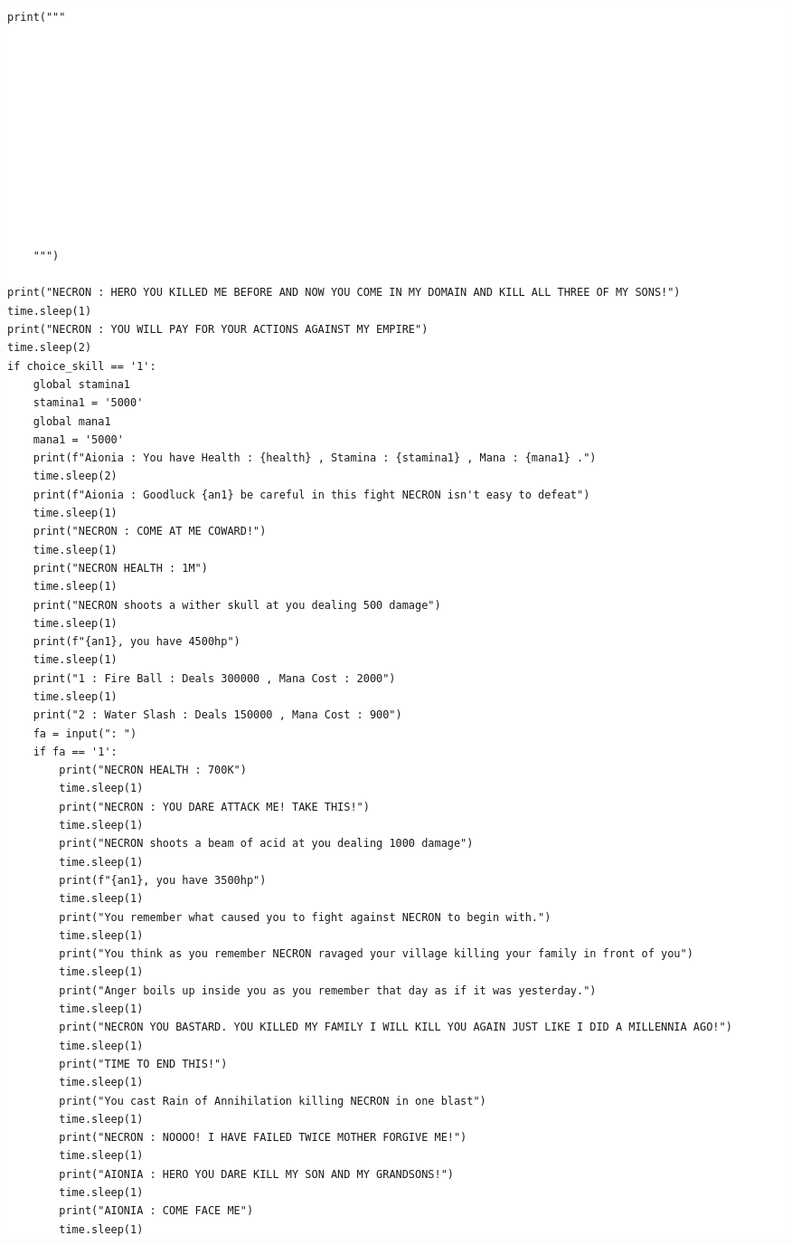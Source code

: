     
    print("""












        """)

    print("NECRON : HERO YOU KILLED ME BEFORE AND NOW YOU COME IN MY DOMAIN AND KILL ALL THREE OF MY SONS!")
    time.sleep(1)
    print("NECRON : YOU WILL PAY FOR YOUR ACTIONS AGAINST MY EMPIRE")
    time.sleep(2)
    if choice_skill == '1':
        global stamina1
        stamina1 = '5000'
        global mana1
        mana1 = '5000'
        print(f"Aionia : You have Health : {health} , Stamina : {stamina1} , Mana : {mana1} .")
        time.sleep(2)
        print(f"Aionia : Goodluck {an1} be careful in this fight NECRON isn't easy to defeat")
        time.sleep(1)
        print("NECRON : COME AT ME COWARD!")
        time.sleep(1)
        print("NECRON HEALTH : 1M")
        time.sleep(1)
        print("NECRON shoots a wither skull at you dealing 500 damage")
        time.sleep(1)
        print(f"{an1}, you have 4500hp")
        time.sleep(1)
        print("1 : Fire Ball : Deals 300000 , Mana Cost : 2000")
        time.sleep(1)
        print("2 : Water Slash : Deals 150000 , Mana Cost : 900")
        fa = input(": ")
        if fa == '1':
            print("NECRON HEALTH : 700K")
            time.sleep(1)
            print("NECRON : YOU DARE ATTACK ME! TAKE THIS!")
            time.sleep(1)
            print("NECRON shoots a beam of acid at you dealing 1000 damage")
            time.sleep(1)
            print(f"{an1}, you have 3500hp")
            time.sleep(1)
            print("You remember what caused you to fight against NECRON to begin with.")
            time.sleep(1)
            print("You think as you remember NECRON ravaged your village killing your family in front of you")
            time.sleep(1)
            print("Anger boils up inside you as you remember that day as if it was yesterday.")
            time.sleep(1)
            print("NECRON YOU BASTARD. YOU KILLED MY FAMILY I WILL KILL YOU AGAIN JUST LIKE I DID A MILLENNIA AGO!")
            time.sleep(1)
            print("TIME TO END THIS!")
            time.sleep(1)
            print("You cast Rain of Annihilation killing NECRON in one blast")
            time.sleep(1)
            print("NECRON : NOOOO! I HAVE FAILED TWICE MOTHER FORGIVE ME!")
            time.sleep(1)
            print("AIONIA : HERO YOU DARE KILL MY SON AND MY GRANDSONS!")
            time.sleep(1)
            print("AIONIA : COME FACE ME")
            time.sleep(1)